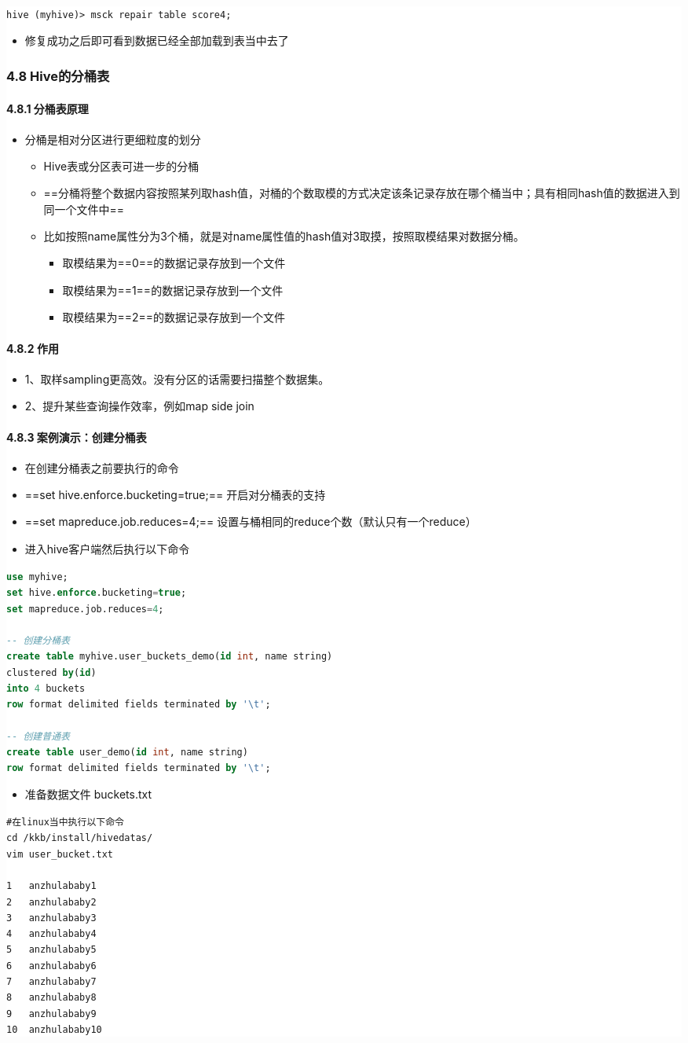 ```
hive (myhive)> msck repair table score4;
```

- 修复成功之后即可看到数据已经全部加载到表当中去了

### 4.8 Hive的分桶表

#### 4.8.1 分桶表原理

- 分桶是相对分区进行更细粒度的划分

  - Hive表或分区表可进一步的分桶

  - ==分桶将整个数据内容按照某列取hash值，对桶的个数取模的方式决定该条记录存放在哪个桶当中；具有相同hash值的数据进入到同一个文件中==

  - 比如按照name属性分为3个桶，就是对name属性值的hash值对3取摸，按照取模结果对数据分桶。
    - 取模结果为==0==的数据记录存放到一个文件

    - 取模结果为==1==的数据记录存放到一个文件

    - 取模结果为==2==的数据记录存放到一个文件

#### 4.8.2 作用

- 1、取样sampling更高效。没有分区的话需要扫描整个数据集。

- 2、提升某些查询操作效率，例如map side join

#### 4.8.3 案例演示：创建分桶表

- 在创建分桶表之前要执行的命令
- ==set hive.enforce.bucketing=true;==  开启对分桶表的支持
- ==set mapreduce.job.reduces=4;==      设置与桶相同的reduce个数（默认只有一个reduce）

- 进入hive客户端然后执行以下命令

```sql
use myhive;
set hive.enforce.bucketing=true; 
set mapreduce.job.reduces=4;  

-- 创建分桶表
create table myhive.user_buckets_demo(id int, name string)
clustered by(id) 
into 4 buckets 
row format delimited fields terminated by '\t';

-- 创建普通表
create table user_demo(id int, name string)
row format delimited fields terminated by '\t';
```

- 准备数据文件 buckets.txt

```shell
#在linux当中执行以下命令
cd /kkb/install/hivedatas/
vim user_bucket.txt

1	anzhulababy1
2	anzhulababy2
3	anzhulababy3
4	anzhulababy4
5	anzhulababy5
6	anzhulababy6
7	anzhulababy7
8	anzhulababy8
9	anzhulababy9
10	anzhulababy10
```